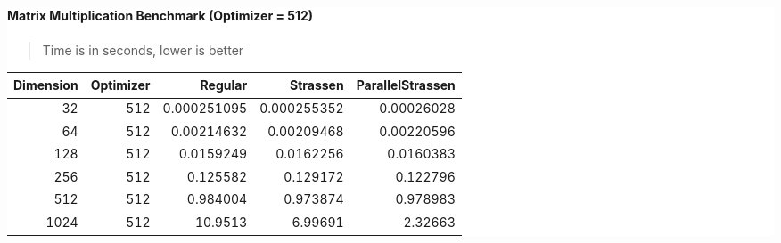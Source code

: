 

#### Matrix Multiplication Benchmark (Optimizer = 512)



> Time is in seconds, lower is better



|   Dimension |   Optimizer |      Regular |    Strassen |   ParallelStrassen |
|------------:|------------:|-------------:|------------:|-------------------:|
|          32 |         512 |  0.000251095 | 0.000255352 |         0.00026028 |
|          64 |         512 |  0.00214632  | 0.00209468  |         0.00220596 |
|         128 |         512 |  0.0159249   | 0.0162256   |         0.0160383  |
|         256 |         512 |  0.125582    | 0.129172    |         0.122796   |
|         512 |         512 |  0.984004    | 0.973874    |         0.978983   |
|        1024 |         512 | 10.9513      | 6.99691     |         2.32663    |



    